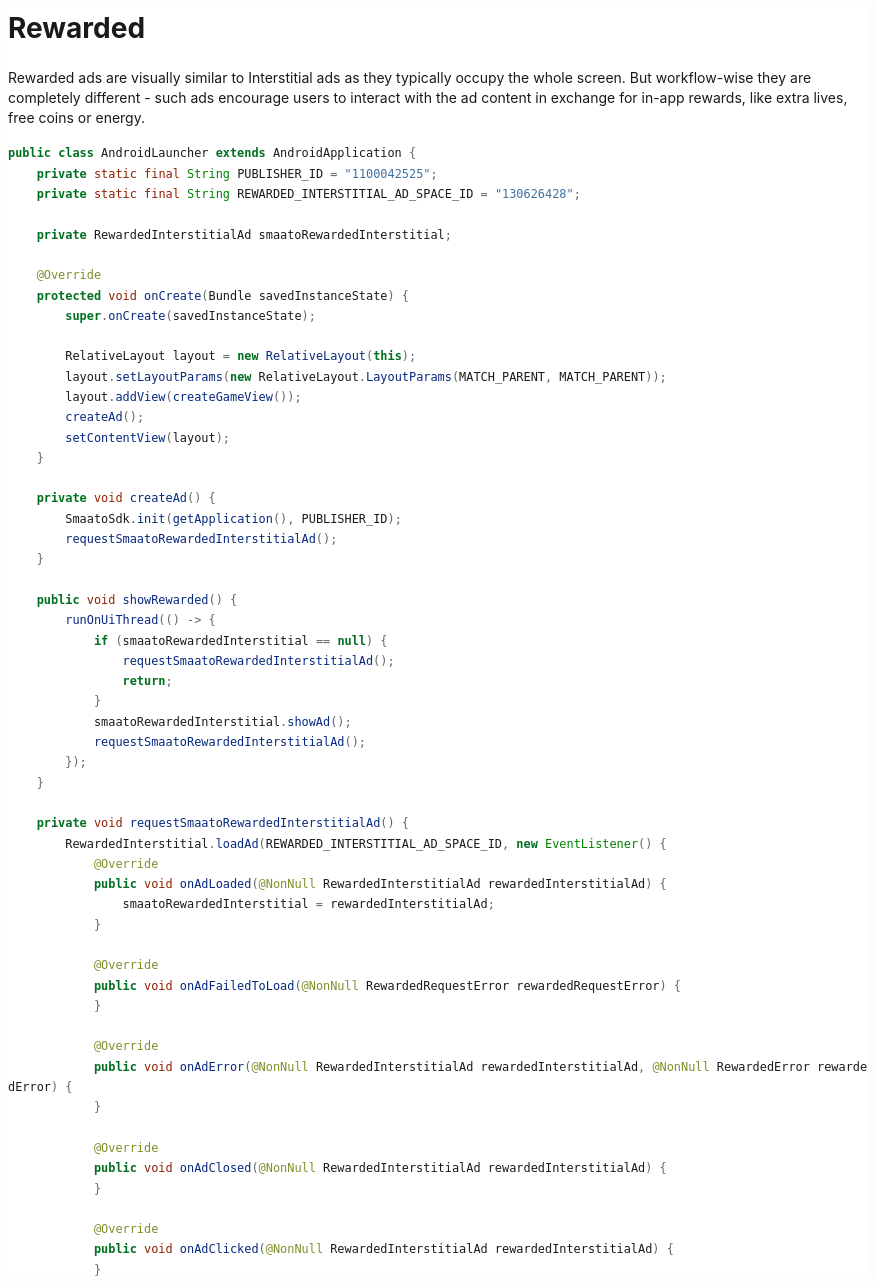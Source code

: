 # Rewarded #
Rewarded ads are visually similar to Interstitial ads as they typically occupy the whole screen. 
But workflow-wise they are completely different - such ads encourage users to interact with the ad content in exchange for in-app rewards, like extra lives, free coins or energy.

```java
public class AndroidLauncher extends AndroidApplication {
    private static final String PUBLISHER_ID = "1100042525";
    private static final String REWARDED_INTERSTITIAL_AD_SPACE_ID = "130626428";

    private RewardedInterstitialAd smaatoRewardedInterstitial;

    @Override
    protected void onCreate(Bundle savedInstanceState) {
        super.onCreate(savedInstanceState);

        RelativeLayout layout = new RelativeLayout(this);
        layout.setLayoutParams(new RelativeLayout.LayoutParams(MATCH_PARENT, MATCH_PARENT));
        layout.addView(createGameView());
        createAd();
        setContentView(layout);
    }

    private void createAd() {
        SmaatoSdk.init(getApplication(), PUBLISHER_ID);
        requestSmaatoRewardedInterstitialAd();
    }

    public void showRewarded() {
        runOnUiThread(() -> {
            if (smaatoRewardedInterstitial == null) {
                requestSmaatoRewardedInterstitialAd();
                return;
            }
            smaatoRewardedInterstitial.showAd();
            requestSmaatoRewardedInterstitialAd();
        });
    }

    private void requestSmaatoRewardedInterstitialAd() {
        RewardedInterstitial.loadAd(REWARDED_INTERSTITIAL_AD_SPACE_ID, new EventListener() {
            @Override
            public void onAdLoaded(@NonNull RewardedInterstitialAd rewardedInterstitialAd) {
                smaatoRewardedInterstitial = rewardedInterstitialAd;
            }

            @Override
            public void onAdFailedToLoad(@NonNull RewardedRequestError rewardedRequestError) {
            }

            @Override
            public void onAdError(@NonNull RewardedInterstitialAd rewardedInterstitialAd, @NonNull RewardedError rewardedError) {
            }

            @Override
            public void onAdClosed(@NonNull RewardedInterstitialAd rewardedInterstitialAd) {
            }

            @Override
            public void onAdClicked(@NonNull RewardedInterstitialAd rewardedInterstitialAd) {
            }

```